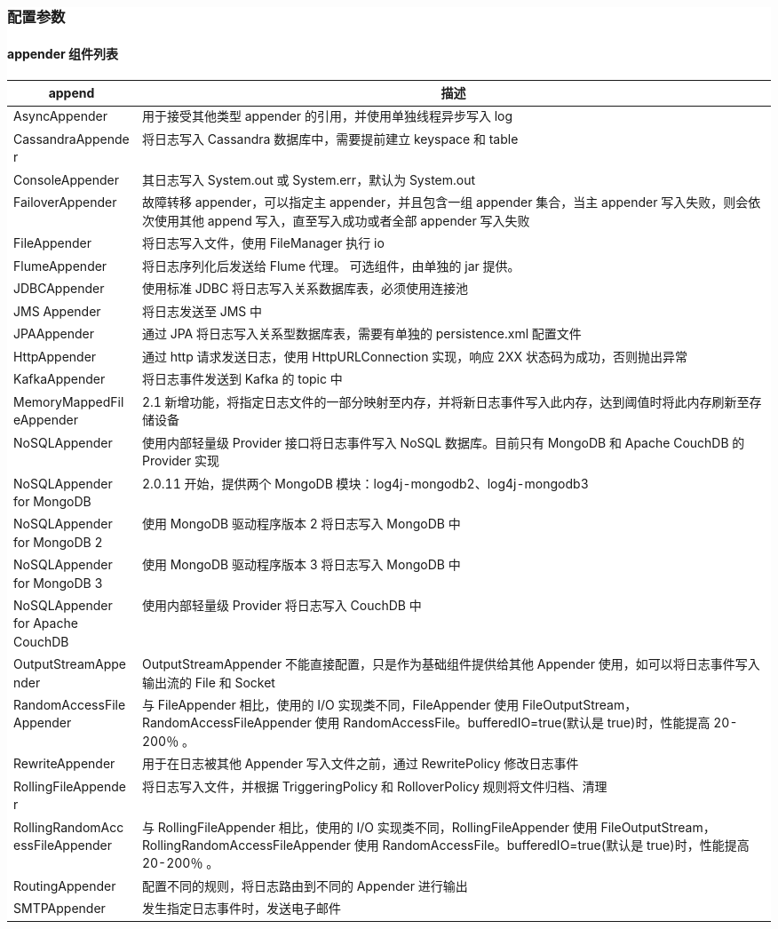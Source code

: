 ```xml
```

### 配置参数

#### appender 组件列表

| append                           | 描述                                                                                                                                                                                                       |
| -------------------------------- | ---------------------------------------------------------------------------------------------------------------------------------------------------------------------------------------------------------- |
| AsyncAppender                    | 用于接受其他类型 appender 的引用，并使用单独线程异步写入 log                                                                                                                                               |
| CassandraAppender                | 将日志写入 Cassandra 数据库中，需要提前建立 keyspace 和 table                                                                                                                                              |
| ConsoleAppender                  | 其日志写入 System.out 或 System.err，默认为 System.out                                                                                                                                                     |
| FailoverAppender                 | 故障转移 appender，可以指定主 appender，并且包含一组 appender 集合，当主 appender 写入失败，则会依次使用其他 append 写入，直至写入成功或者全部 appender 写入失败                                           |
| FileAppender                     | 将日志写入文件，使用 FileManager 执行 io                                                                                                                                                                   |
| FlumeAppender                    | 将日志序列化后发送给 Flume 代理。 可选组件，由单独的 jar 提供。                                                                                                                                            |
| JDBCAppender                     | 使用标准 JDBC 将日志写入关系数据库表，必须使用连接池                                                                                                                                                       |
| JMS Appender                     | 将日志发送至 JMS 中                                                                                                                                                                                        |
| JPAAppender                      | 通过 JPA 将日志写入关系型数据库表，需要有单独的 persistence.xml 配置文件                                                                                                                                   |
| HttpAppender                     | 通过 http 请求发送日志，使用 HttpURLConnection 实现，响应 2XX 状态码为成功，否则抛出异常                                                                                                                   |
| KafkaAppender                    | 将日志事件发送到 Kafka 的 topic 中                                                                                                                                                                         |
| MemoryMappedFileAppender         | 2.1 新增功能，将指定日志文件的一部分映射至内存，并将新日志事件写入此内存，达到阈值时将此内存刷新至存储设备                                                                                                 |
| NoSQLAppender                    | 使用内部轻量级 Provider 接口将日志事件写入 NoSQL 数据库。目前只有 MongoDB 和 Apache CouchDB 的 Provider 实现                                                                                               |
| NoSQLAppender for MongoDB        | 2.0.11 开始，提供两个 MongoDB 模块：log4j-mongodb2、log4j-mongodb3                                                                                                                                         |
| NoSQLAppender for MongoDB 2      | 使用 MongoDB 驱动程序版本 2 将日志写入 MongoDB 中                                                                                                                                                          |
| NoSQLAppender for MongoDB 3      | 使用 MongoDB 驱动程序版本 3 将日志写入 MongoDB 中                                                                                                                                                          |
| NoSQLAppender for Apache CouchDB | 使用内部轻量级 Provider 将日志写入 CouchDB 中                                                                                                                                                              |
| OutputStreamAppender             | OutputStreamAppender 不能直接配置，只是作为基础组件提供给其他 Appender 使用，如可以将日志事件写入输出流的 File 和 Socket                                                                                   |
| RandomAccessFileAppender         | 与 FileAppender 相比，使用的 I/O 实现类不同，FileAppender 使用 FileOutputStream，RandomAccessFileAppender 使用 RandomAccessFile。bufferedIO=true(默认是 true)时，性能提高 20-200％ 。                      |
| RewriteAppender                  | 用于在日志被其他 Appender 写入文件之前，通过 RewritePolicy 修改日志事件                                                                                                                                    |
| RollingFileAppender              | 将日志写入文件，并根据 TriggeringPolicy 和 RolloverPolicy 规则将文件归档、清理                                                                                                                             |
| RollingRandomAccessFileAppender  | 与 RollingFileAppender 相比，使用的 I/O 实现类不同，RollingFileAppender 使用 FileOutputStream，RollingRandomAccessFileAppender 使用 RandomAccessFile。bufferedIO=true(默认是 true)时，性能提高 20-200％ 。 |
| RoutingAppender                  | 配置不同的规则，将日志路由到不同的 Appender 进行输出                                                                                                                                                       |
| SMTPAppender                     | 发生指定日志事件时，发送电子邮件                                                                                                                                                                           |
